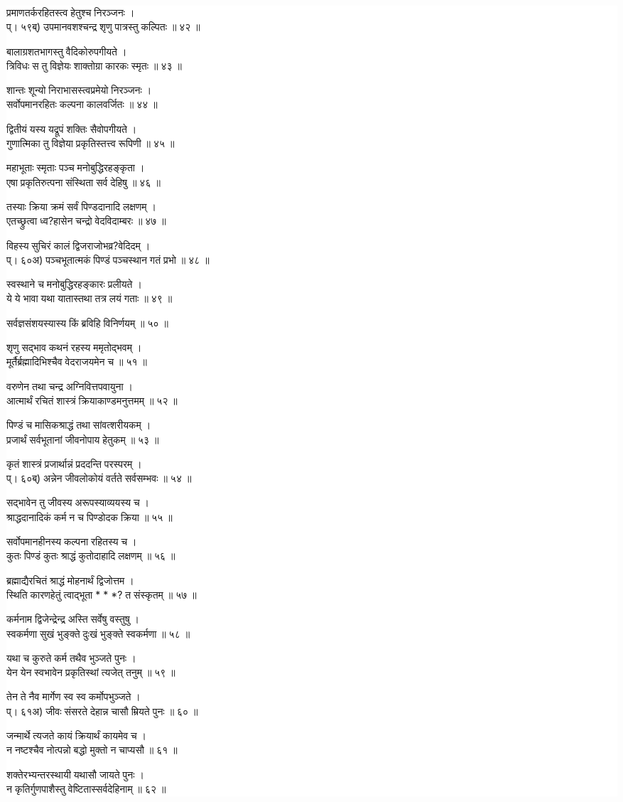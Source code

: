 प्रमाणतर्करहितस्त्व हेतुश्च निरञ्जनः ।  
प्। ५९ब्) उपमानवशश्चन्द्र शृणु पात्रस्तु कल्पितः ॥ ४२ ॥  
  
बालाग्रशतभागस्तु वैदिकोरुपगीयते ।  
त्रिविधः स तु विज्ञेयः शाक्तोग्रा कारकः स्मृतः ॥ ४३ ॥  
  
शान्तः शून्यो निराभासस्त्वप्रमेयो निरञ्जनः ।  
सर्वोपमानरहितः कल्पना कालवर्जितः ॥ ४४ ॥  
  
द्वितीयं यस्य यद्रूपं शक्तिः सैवोपगीयते ।  
गुणात्मिका तु विज्ञेया प्रकृतिस्तत्त्व रूपिणी ॥ ४५ ॥  
  
महाभूताः स्मृताः पञ्च मनोबुद्धिरहङ्कृता ।  
एषा प्रकृतिरुत्पना संस्थिता सर्व देहिषु ॥ ४६ ॥  
  
तस्याः क्रिया क्रमं सर्वं पिण्डदानादि लक्षणम् ।  
एतच्छ्रुत्वा ध्व?हासेन चन्द्रो वेदविदाम्बरः ॥ ४७ ॥  
  
विहस्य सुचिरं कालं द्विजराजोभव्र?वेदिदम् ।  
प्। ६०अ) पञ्चभूतात्मकं पिण्डं पञ्चस्थान गतं प्रभो ॥ ४८ ॥  
  
स्वस्थाने च मनोबुद्धिरहङ्कारः प्रलीयते ।  
ये ये भावा यथा यातास्तथा तत्र लयं गताः ॥ ४९ ॥  
  
सर्वज्ञसंशयस्यास्य किं ब्रविहि विनिर्णयम् ॥ ५० ॥  
  
शृणु सद्भाव कथनं रहस्य ममृतोद्भवम् ।  
मूर्तैर्ब्रह्मादिभिश्चैव वेदराजयमेन च ॥ ५१ ॥  
  
वरुणेन तथा चन्द्र अग्निवित्तपवायुना ।  
आत्मार्थं रचितं शास्त्रं क्रियाकाण्डमनुत्तमम् ॥ ५२ ॥  
  
पिण्डं च मासिकश्राद्धं तथा सांवत्शरीयकम् ।  
प्रजार्थं सर्वभूतानां जीवनोपाय हेतुकम् ॥ ५३ ॥  
  
कृतं शास्त्रं प्रजार्थान्नं प्रददन्ति परस्परम् ।  
प्। ६०ब्) अन्नेन जीवलोकोयं वर्तते सर्वसम्भवः ॥ ५४ ॥  
  
सद्भावेन तु जीवस्य अरूपस्याव्ययस्य च ।  
श्राद्धदानादिकं कर्म न च पिण्डोदक क्रिया ॥ ५५ ॥  
  
सर्वोपमानहीनस्य कल्पना रहितस्य च ।  
कुतः पिण्डं कुतः श्राद्धं कुतोदाहादि लक्षणम् ॥ ५६ ॥  
  
ब्रह्माद्यैरचितं श्राद्धं मोहनार्थं द्विजोत्तम ।  
स्थिति कारणहेतुं त्वाद्भूता * * *? त संस्कृतम् ॥ ५७ ॥  
  
कर्मनाम द्विजेन्द्रेन्द्र अस्ति सर्वेषु वस्तुषु ।  
स्वकर्मणा सुखं भुङ्क्ते दुःखं भुङ्क्ते स्वकर्मणा ॥ ५८ ॥  
  
  
यथा च कुरुते कर्म तथैव भुञ्जते पुनः ।  
येन येन स्वभावेन प्रकृतिस्थां त्यजेत् तनुम् ॥ ५९ ॥  
  
तेन ते नैव मार्गेण स्व स्व कर्मोपभुञ्जते ।  
प्। ६१अ) जीवः संसरते देहान्न चासौ म्रियते पुनः ॥ ६० ॥  
  
जन्मार्थे त्यजते कायं क्रियार्थं कायमेव च ।  
न नष्टश्चैव नोत्पन्नो बद्धो मुक्तो न चाप्यसौ ॥ ६१ ॥  
  
शक्तेरभ्यन्तरस्थायी यथासौ जायते पुनः ।  
न कृतिर्गुणपाशैस्तु वेष्टितास्सर्वदेहिनाम् ॥ ६२ ॥  
  